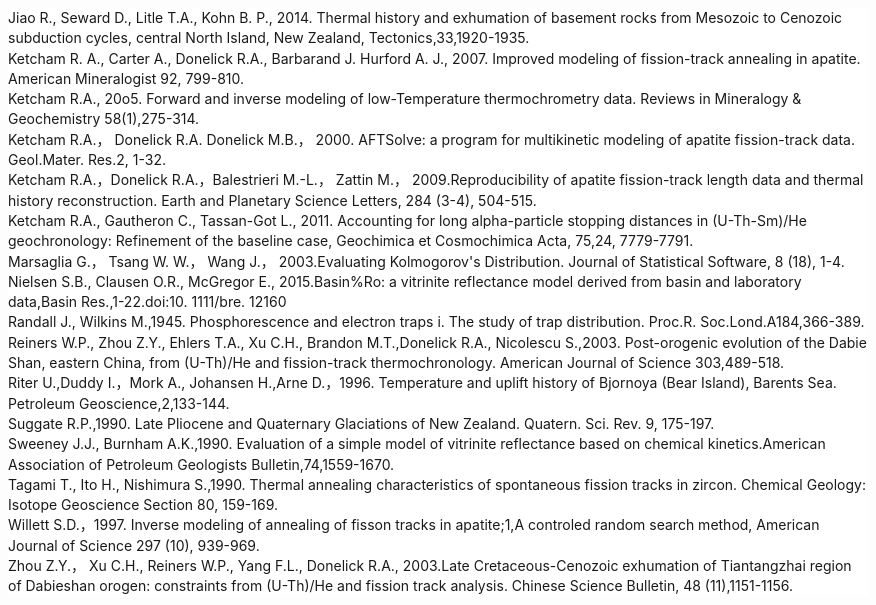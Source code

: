 Jiao R., Seward D., Litle T.A., Kohn B. P., 2014. Thermal history and exhumation of basement rocks from Mesozoic to Cenozoic subduction cycles, central North Island, New Zealand, Tectonics,33,1920-1935.   
Ketcham R. A., Carter A., Donelick R.A., Barbarand J. Hurford A. J., 2007. Improved modeling of fission-track annealing in apatite. American Mineralogist 92, 799-810.   
Ketcham R.A., 20o5. Forward and inverse modeling of low-Temperature thermochrometry data. Reviews in Mineralogy & Geochemistry 58(1),275-314.   
Ketcham R.A.， Donelick R.A. Donelick M.B.， 2000. AFTSolve: a program for multikinetic modeling of apatite fission-track data. Geol.Mater. Res.2, 1-32.   
Ketcham R.A.，Donelick R.A.，Balestrieri M.-L.， Zattin M.， 2009.Reproducibility of apatite fission-track length data and thermal history reconstruction. Earth and Planetary Science Letters, 284 (3-4), 504-515.   
Ketcham R.A., Gautheron C., Tassan-Got L., 2011. Accounting for long alpha-particle stopping distances in (U-Th-Sm)/He geochronology: Refinement of the baseline case, Geochimica et Cosmochimica Acta, 75,24, 7779-7791.   
Marsaglia G.， Tsang W. W.， Wang J.， 2003.Evaluating Kolmogorov's Distribution. Journal of Statistical Software, 8 (18), 1-4.   
Nielsen S.B., Clausen O.R., McGregor E., 2015.Basin%Ro: a vitrinite reflectance model derived from basin and laboratory data,Basin Res.,1-22.doi:10. 1111/bre. 12160   
Randall J., Wilkins M.,1945. Phosphorescence and electron traps i. The study of trap distribution. Proc.R. Soc.Lond.A184,366-389.   
Reiners W.P., Zhou Z.Y., Ehlers T.A., Xu C.H., Brandon M.T.,Donelick R.A., Nicolescu S.,2003. Post-orogenic evolution of the Dabie Shan, eastern China, from (U-Th)/He and fission-track thermochronology. American Journal of Science 303,489-518.   
Riter U.,Duddy I.，Mork A., Johansen H.,Arne D.，1996. Temperature and uplift history of Bjornoya (Bear Island), Barents Sea. Petroleum Geoscience,2,133-144.   
Suggate R.P.,1990. Late Pliocene and Quaternary Glaciations of New Zealand. Quatern. Sci. Rev. 9, 175-197.   
Sweeney J.J., Burnham A.K.,1990. Evaluation of a simple model of vitrinite reflectance based on chemical kinetics.American Association of Petroleum Geologists Bulletin,74,1559-1670.   
Tagami T., Ito H., Nishimura S.,1990. Thermal annealing characteristics of spontaneous fission tracks in zircon. Chemical Geology: Isotope Geoscience Section 80, 159-169.   
Willett S.D.，1997. Inverse modeling of annealing of fisson tracks in apatite;1,A controled random search method, American Journal of Science 297 (10), 939-969.   
Zhou Z.Y.， Xu C.H., Reiners W.P., Yang F.L., Donelick R.A., 2003.Late Cretaceous-Cenozoic exhumation of Tiantangzhai region of Dabieshan orogen: constraints from (U-Th)/He and fission track analysis. Chinese Science Bulletin, 48 (11),1151-1156.
